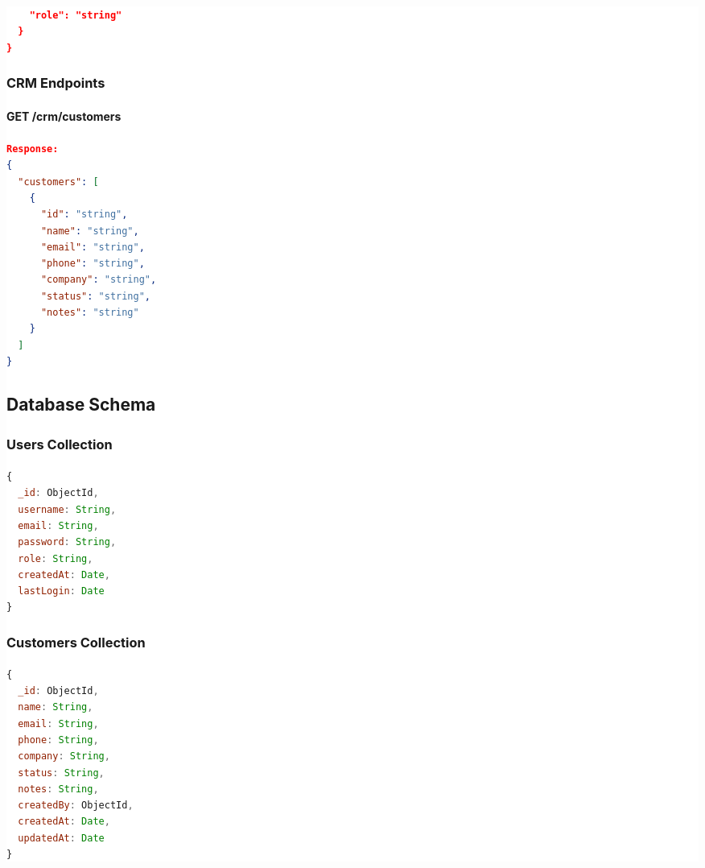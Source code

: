 ```json
    "role": "string"
  }
}
```

### CRM Endpoints

#### GET /crm/customers
```json
Response:
{
  "customers": [
    {
      "id": "string",
      "name": "string",
      "email": "string",
      "phone": "string",
      "company": "string",
      "status": "string",
      "notes": "string"
    }
  ]
}
```

## Database Schema

### Users Collection
```javascript
{
  _id: ObjectId,
  username: String,
  email: String,
  password: String,
  role: String,
  createdAt: Date,
  lastLogin: Date
}
```

### Customers Collection
```javascript
{
  _id: ObjectId,
  name: String,
  email: String,
  phone: String,
  company: String,
  status: String,
  notes: String,
  createdBy: ObjectId,
  createdAt: Date,
  updatedAt: Date
}
```
